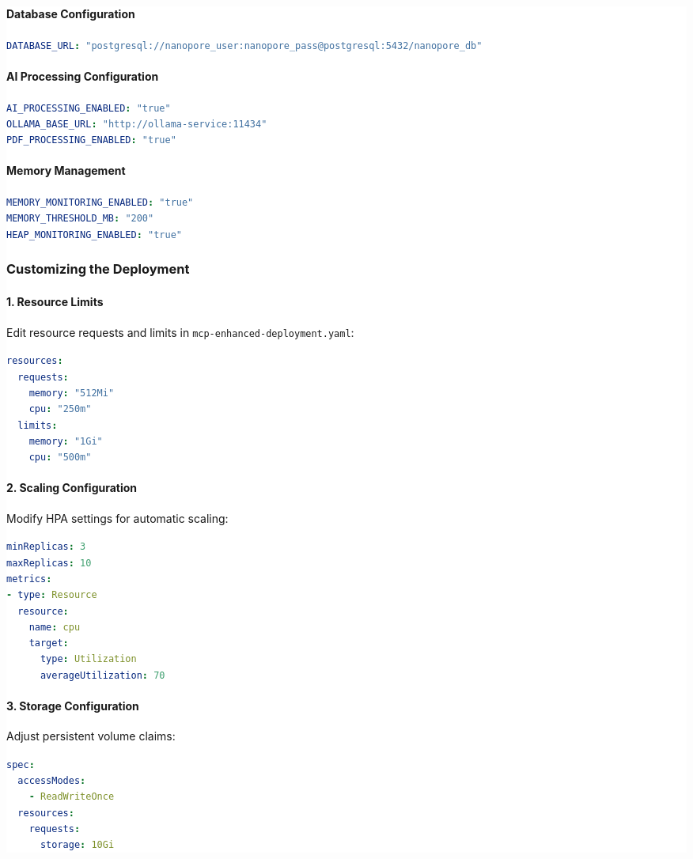 #### Database Configuration
```yaml
DATABASE_URL: "postgresql://nanopore_user:nanopore_pass@postgresql:5432/nanopore_db"
```

#### AI Processing Configuration
```yaml
AI_PROCESSING_ENABLED: "true"
OLLAMA_BASE_URL: "http://ollama-service:11434"
PDF_PROCESSING_ENABLED: "true"
```

#### Memory Management
```yaml
MEMORY_MONITORING_ENABLED: "true"
MEMORY_THRESHOLD_MB: "200"
HEAP_MONITORING_ENABLED: "true"
```

### Customizing the Deployment

#### 1. Resource Limits
Edit resource requests and limits in `mcp-enhanced-deployment.yaml`:

```yaml
resources:
  requests:
    memory: "512Mi"
    cpu: "250m"
  limits:
    memory: "1Gi"
    cpu: "500m"
```

#### 2. Scaling Configuration
Modify HPA settings for automatic scaling:

```yaml
minReplicas: 3
maxReplicas: 10
metrics:
- type: Resource
  resource:
    name: cpu
    target:
      type: Utilization
      averageUtilization: 70
```

#### 3. Storage Configuration
Adjust persistent volume claims:

```yaml
spec:
  accessModes:
    - ReadWriteOnce
  resources:
    requests:
      storage: 10Gi
```
